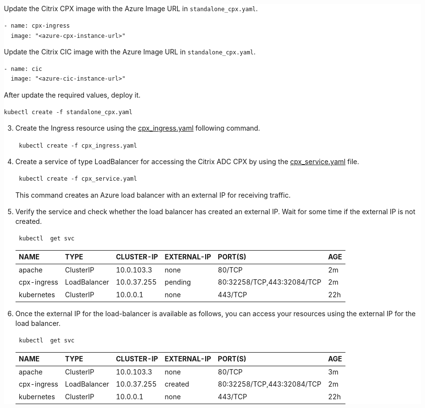 Update the Citrix CPX image with the Azure Image URL in `standalone_cpx.yaml`. 

```
- name: cpx-ingress
  image: "<azure-cpx-instance-url>"
```

Update the Citrix CIC image with the Azure Image URL in `standalone_cpx.yaml`. 

```
- name: cic
  image: "<azure-cic-instance-url>"
```

After update the required values, deploy it.

```
kubectl create -f standalone_cpx.yaml 
```

3. Create the Ingress resource using the [cpx_ingress.yaml](https://raw.githubusercontent.com/citrix/citrix-k8s-ingress-controller/azurecni-beta/deployment/azure/manifest/azurecni/cpx_ingress.yaml) following command.

        kubectl create -f cpx_ingress.yaml

4. Create a service of type LoadBalancer for accessing the Citrix ADC CPX by using the [cpx_service.yaml](https://github.com/citrix/citrix-k8s-ingress-controller/blob/master/deployment/azure/manifest/azurecni/cpx_service.yaml) file.

        kubectl create -f cpx_service.yaml

    This command creates an Azure load balancer with an external IP for receiving traffic.

5. Verify the service and check whether the load balancer has created an external IP. Wait for some time if the external IP is not created.

        kubectl  get svc

    |NAME|TYPE|CLUSTER-IP|EXTERNAL-IP|PORT(S)| AGE|
    |----|----|-----|-----|----|----|
    |apache |ClusterIP|10.0.103.3|none|   80/TCP | 2m|
    |cpx-ingress |LoadBalancer |10.0.37.255 | pending |80:32258/TCP,443:32084/TCP |2m|
    |kubernetes |ClusterIP | 10.0.0.1 |none |  443/TCP | 22h |

6. Once the external IP for the load-balancer is available as follows, you can access your resources using the external IP for the load balancer.

        kubectl  get svc

    |NAME|TYPE|CLUSTER-IP|EXTERNAL-IP|PORT(S)| AGE|
    |----|----|-----|-----|----|----|
    |apache |ClusterIP|10.0.103.3|none|   80/TCP | 3m|
    |cpx-ingress |LoadBalancer |10.0.37.255 | created |80:32258/TCP,443:32084/TCP |2m|
    |kubernetes |ClusterIP | 10.0.0.1 |none |  443/TCP | 22h |
